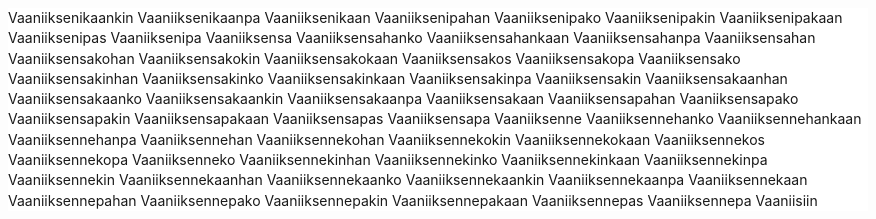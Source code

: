 Vaaniiksenikaankin
Vaaniiksenikaanpa
Vaaniiksenikaan
Vaaniiksenipahan
Vaaniiksenipako
Vaaniiksenipakin
Vaaniiksenipakaan
Vaaniiksenipas
Vaaniiksenipa
Vaaniiksensa
Vaaniiksensahanko
Vaaniiksensahankaan
Vaaniiksensahanpa
Vaaniiksensahan
Vaaniiksensakohan
Vaaniiksensakokin
Vaaniiksensakokaan
Vaaniiksensakos
Vaaniiksensakopa
Vaaniiksensako
Vaaniiksensakinhan
Vaaniiksensakinko
Vaaniiksensakinkaan
Vaaniiksensakinpa
Vaaniiksensakin
Vaaniiksensakaanhan
Vaaniiksensakaanko
Vaaniiksensakaankin
Vaaniiksensakaanpa
Vaaniiksensakaan
Vaaniiksensapahan
Vaaniiksensapako
Vaaniiksensapakin
Vaaniiksensapakaan
Vaaniiksensapas
Vaaniiksensapa
Vaaniiksenne
Vaaniiksennehanko
Vaaniiksennehankaan
Vaaniiksennehanpa
Vaaniiksennehan
Vaaniiksennekohan
Vaaniiksennekokin
Vaaniiksennekokaan
Vaaniiksennekos
Vaaniiksennekopa
Vaaniiksenneko
Vaaniiksennekinhan
Vaaniiksennekinko
Vaaniiksennekinkaan
Vaaniiksennekinpa
Vaaniiksennekin
Vaaniiksennekaanhan
Vaaniiksennekaanko
Vaaniiksennekaankin
Vaaniiksennekaanpa
Vaaniiksennekaan
Vaaniiksennepahan
Vaaniiksennepako
Vaaniiksennepakin
Vaaniiksennepakaan
Vaaniiksennepas
Vaaniiksennepa
Vaaniisiin